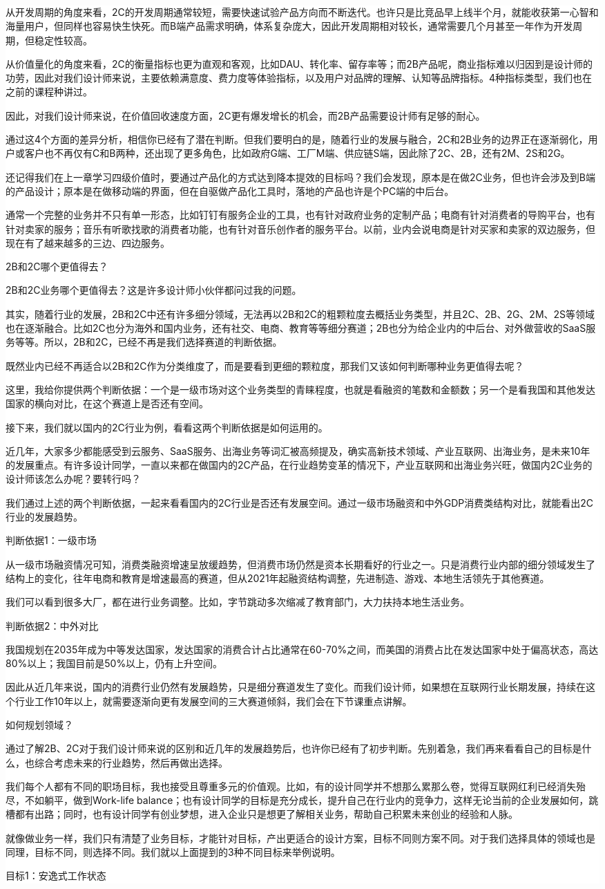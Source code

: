 从开发周期的角度来看，2C的开发周期通常较短，需要快速试验产品方向而不断迭代。也许只是比竞品早上线半个月，就能收获第一心智和海量用户，但同样也容易快生快死。而B端产品需求明确，体系复杂庞大，因此开发周期相对较长，通常需要几个月甚至一年作为开发周期，但稳定性较高。

从价值量化的角度来看，2C的衡量指标也更为直观和客观，比如DAU、转化率、留存率等；而2B产品呢，商业指标难以归因到是设计师的功劳，因此对我们设计师来说，主要依赖满意度、费力度等体验指标，以及用户对品牌的理解、认知等品牌指标。4种指标类型，我们也在之前的课程种讲过。

因此，对我们设计师来说，在价值回收速度方面，2C更有爆发增长的机会，而2B产品需要设计师有足够的耐心。

通过这4个方面的差异分析，相信你已经有了潜在判断。但我们要明白的是，随着行业的发展与融合，2C和2B业务的边界正在逐渐弱化，用户或客户也不再仅有C和B两种，还出现了更多角色，比如政府G端、工厂M端、供应链S端，因此除了2C、2B，还有2M、2S和2G。

还记得我们在上一章学习四级价值时，要通过产品化的方式达到降本提效的目标吗？我们会发现，原本是在做2C业务，但也许会涉及到B端的产品设计；原本是在做移动端的界面，但在自驱做产品化工具时，落地的产品也许是个PC端的中后台。

通常一个完整的业务并不只有单一形态，比如钉钉有服务企业的工具，也有针对政府业务的定制产品；电商有针对消费者的导购平台，也有针对卖家的服务；音乐有听歌找歌的消费者功能，也有针对音乐创作者的服务平台。以前，业内会说电商是针对买家和卖家的双边服务，但现在有了越来越多的三边、四边服务。

2B和2C哪个更值得去？

2B和2C业务哪个更值得去？这是许多设计师小伙伴都问过我的问题。

其实，随着行业的发展，2B和2C中还有许多细分领域，无法再以2B和2C的粗颗粒度去概括业务类型，并且2C、2B、2G、2M、2S等领域也在逐渐融合。比如2C也分为海外和国内业务，还有社交、电商、教育等等细分赛道；2B也分为给企业内的中后台、对外做营收的SaaS服务等等。所以，2B和2C，已经不再是我们选择赛道的判断依据。

既然业内已经不再适合以2B和2C作为分类维度了，而是要看到更细的颗粒度，那我们又该如何判断哪种业务更值得去呢？

这里，我给你提供两个判断依据：一个是一级市场对这个业务类型的青睐程度，也就是看融资的笔数和金额数；另一个是看我国和其他发达国家的横向对比，在这个赛道上是否还有空间。

接下来，我们就以国内的2C行业为例，看看这两个判断依据是如何运用的。

近几年，大家多少都能感受到云服务、SaaS服务、出海业务等词汇被高频提及，确实高新技术领域、产业互联网、出海业务，是未来10年的发展重点。有许多设计同学，一直以来都在做国内的2C产品，在行业趋势变革的情况下，产业互联网和出海业务兴旺，做国内2C业务的设计师该怎么办呢？要转行吗？

我们通过上述的两个判断依据，一起来看看国内的2C行业是否还有发展空间。通过一级市场融资和中外GDP消费类结构对比，就能看出2C行业的发展趋势。




判断依据1：一级市场


从一级市场融资情况可知，消费类融资增速呈放缓趋势，但消费市场仍然是资本长期看好的行业之一。只是消费行业内部的细分领域发生了结构上的变化，往年电商和教育是增速最高的赛道，但从2021年起融资结构调整，先进制造、游戏、本地生活领先于其他赛道。

我们可以看到很多大厂，都在进行业务调整。比如，字节跳动多次缩减了教育部门，大力扶持本地生活业务。


判断依据2：中外对比


我国规划在2035年成为中等发达国家，发达国家的消费合计占比通常在60-70%之间，而美国的消费占比在发达国家中处于偏高状态，高达80%以上；我国目前是50%以上，仍有上升空间。

因此从近几年来说，国内的消费行业仍然有发展趋势，只是细分赛道发生了变化。而我们设计师，如果想在互联网行业长期发展，持续在这个行业工作10年以上，就需要逐渐向更有发展空间的三大赛道倾斜，我们会在下节课重点讲解。

如何规划领域？

通过了解2B、2C对于我们设计师来说的区别和近几年的发展趋势后，也许你已经有了初步判断。先别着急，我们再来看看自己的目标是什么，也综合考虑未来的行业趋势，然后再做出选择。

我们每个人都有不同的职场目标，我也接受且尊重多元的价值观。比如，有的设计同学并不想那么累那么卷，觉得互联网红利已经消失殆尽，不如躺平，做到Work-life balance；也有设计同学的目标是充分成长，提升自己在行业内的竞争力，这样无论当前的企业发展如何，跳槽都有出路；同时，也有设计同学有创业梦想，进入企业只是想更了解相关业务，帮助自己积累未来创业的经验和人脉。

就像做业务一样，我们只有清楚了业务目标，才能针对目标，产出更适合的设计方案，目标不同则方案不同。对于我们选择具体的领域也是同理，目标不同，则选择不同。我们就以上面提到的3种不同目标来举例说明。

目标1：安逸式工作状态
